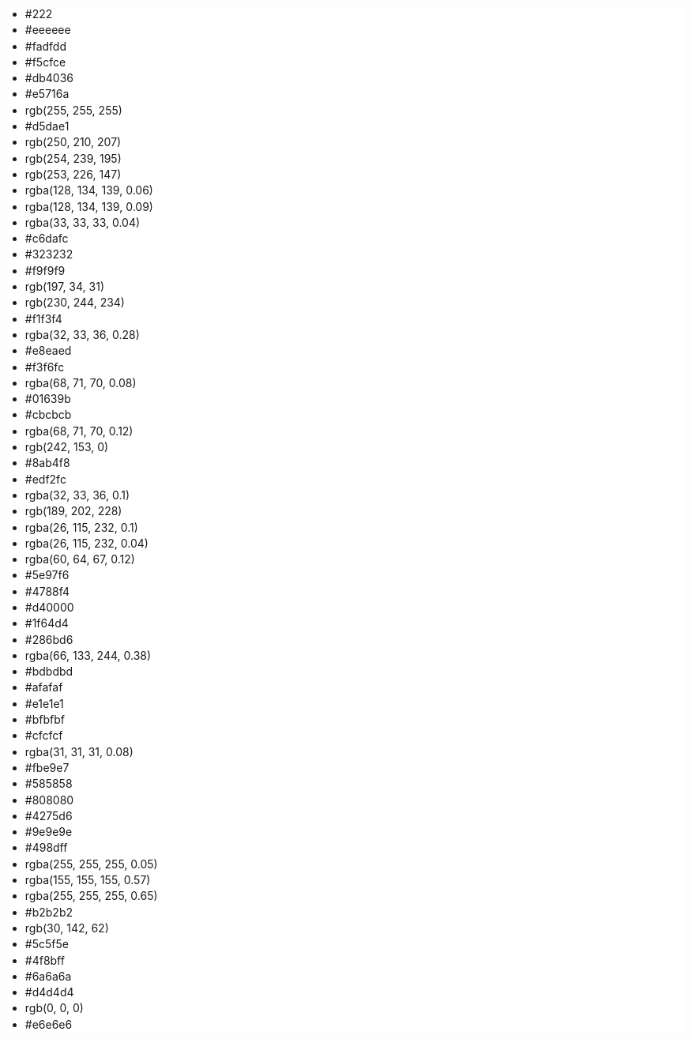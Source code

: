 - #222
- #eeeeee
- #fadfdd
- #f5cfce
- #db4036
- #e5716a
- rgb(255, 255, 255)
- #d5dae1
- rgb(250, 210, 207)
- rgb(254, 239, 195)
- rgb(253, 226, 147)
- rgba(128, 134, 139, 0.06)
- rgba(128, 134, 139, 0.09)
- rgba(33, 33, 33, 0.04)
- #c6dafc
- #323232
- #f9f9f9
- rgb(197, 34, 31)
- rgb(230, 244, 234)
- #f1f3f4
- rgba(32, 33, 36, 0.28)
- #e8eaed
- #f3f6fc
- rgba(68, 71, 70, 0.08)
- #01639b
- #cbcbcb
- rgba(68, 71, 70, 0.12)
- rgb(242, 153, 0)
- #8ab4f8
- #edf2fc
- rgba(32, 33, 36, 0.1)
- rgb(189, 202, 228)
- rgba(26, 115, 232, 0.1)
- rgba(26, 115, 232, 0.04)
- rgba(60, 64, 67, 0.12)
- #5e97f6
- #4788f4
- #d40000
- #1f64d4
- #286bd6
- rgba(66, 133, 244, 0.38)
- #bdbdbd
- #afafaf
- #e1e1e1
- #bfbfbf
- #cfcfcf
- rgba(31, 31, 31, 0.08)
- #fbe9e7
- #585858
- #808080
- #4275d6
- #9e9e9e
- #498dff
- rgba(255, 255, 255, 0.05)
- rgba(155, 155, 155, 0.57)
- rgba(255, 255, 255, 0.65)
- #b2b2b2
- rgb(30, 142, 62)
- #5c5f5e
- #4f8bff
- #6a6a6a
- #d4d4d4
- rgb(0, 0, 0)
- #e6e6e6